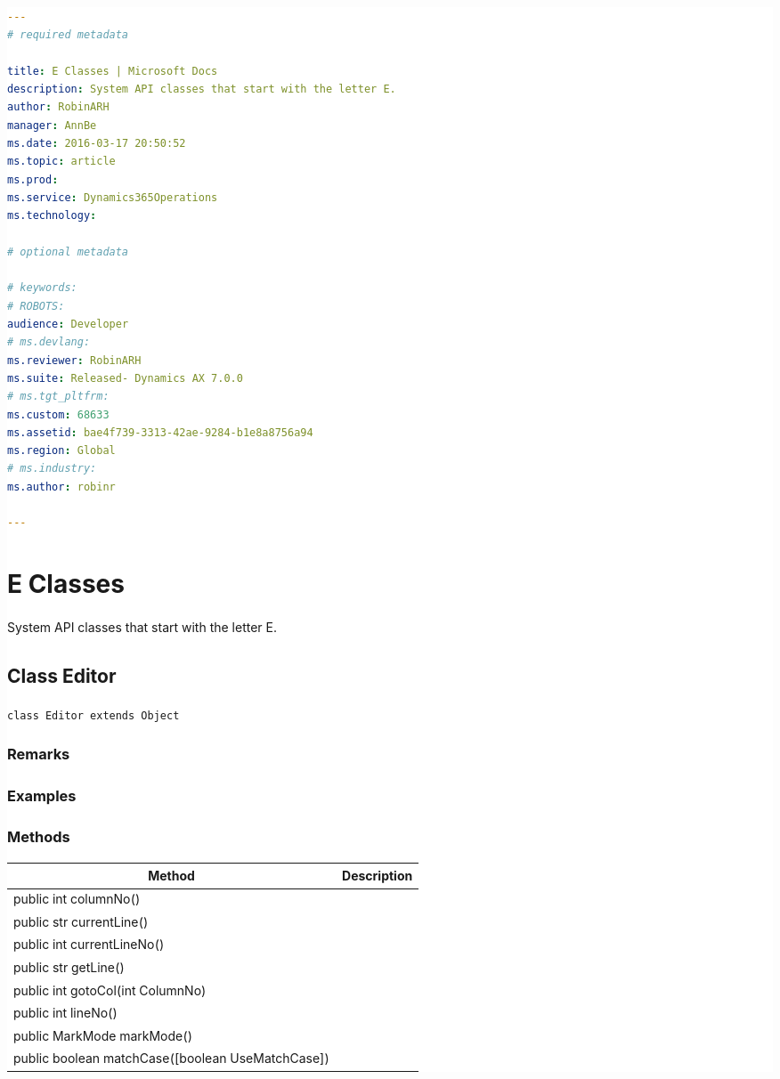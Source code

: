 ```yaml
---
# required metadata

title: E Classes | Microsoft Docs
description: System API classes that start with the letter E.
author: RobinARH
manager: AnnBe
ms.date: 2016-03-17 20:50:52
ms.topic: article
ms.prod: 
ms.service: Dynamics365Operations
ms.technology: 

# optional metadata

# keywords: 
# ROBOTS: 
audience: Developer
# ms.devlang: 
ms.reviewer: RobinARH
ms.suite: Released- Dynamics AX 7.0.0
# ms.tgt_pltfrm: 
ms.custom: 68633
ms.assetid: bae4f739-3313-42ae-9284-b1e8a8756a94
ms.region: Global
# ms.industry: 
ms.author: robinr

---
```


# E Classes

System API classes that start with the letter E.

Class Editor
------------

    class Editor extends Object

### Remarks

### Examples

### Methods

| Method                                                                          | Description                                     |
|---------------------------------------------------------------------------------|-------------------------------------------------|
| public int columnNo()                                                           |                                                 |
| public str currentLine()                                                        |                                                 |
| public int currentLineNo()                                                      |                                                 |
| public str getLine()                                                            |                                                 |
| public int gotoCol(int ColumnNo)                                                |                                                 |
| public int lineNo()                                                             |                                                 |
| public MarkMode markMode()                                                      |                                                 |
| public boolean matchCase(\[boolean UseMatchCase\])                              |                                                 |